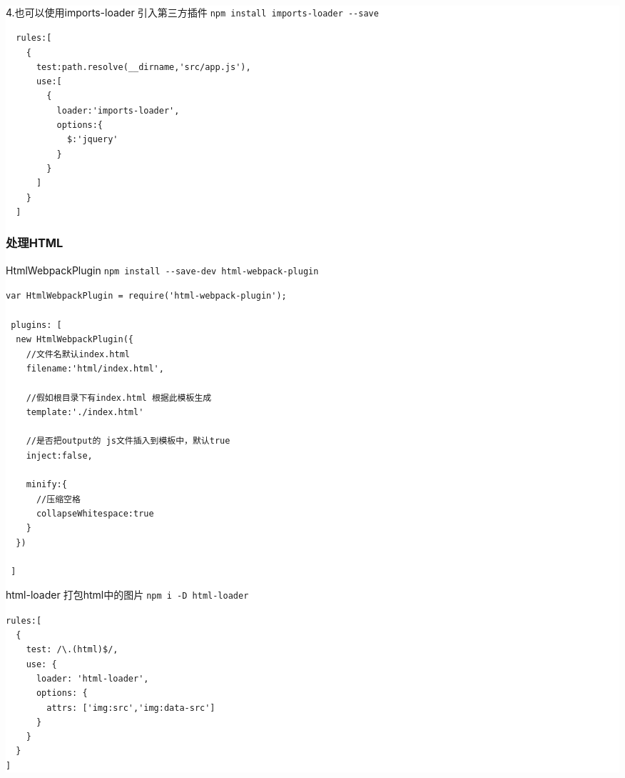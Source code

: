 
4.也可以使用imports-loader  引入第三方插件
`npm install imports-loader --save`
```
  rules:[
    {
      test:path.resolve(__dirname,'src/app.js'),
      use:[
        {
          loader:'imports-loader',
          options:{
            $:'jquery'
          }
        }
      ]
    }
  ]

```


### 处理HTML

HtmlWebpackPlugin
`npm install --save-dev html-webpack-plugin`

```
var HtmlWebpackPlugin = require('html-webpack-plugin');

 plugins: [
  new HtmlWebpackPlugin({
    //文件名默认index.html 
    filename:'html/index.html',

    //假如根目录下有index.html 根据此模板生成
    template:'./index.html'

    //是否把output的 js文件插入到模板中，默认true
    inject:false,

    minify:{
      //压缩空格
      collapseWhitespace:true
    }
  })
 
 ]

```


html-loader 打包html中的图片
`npm i -D html-loader`

```
rules:[
  {
    test: /\.(html)$/,
    use: {
      loader: 'html-loader',
      options: {
        attrs: ['img:src','img:data-src']
      }
    }
  }
]

```
